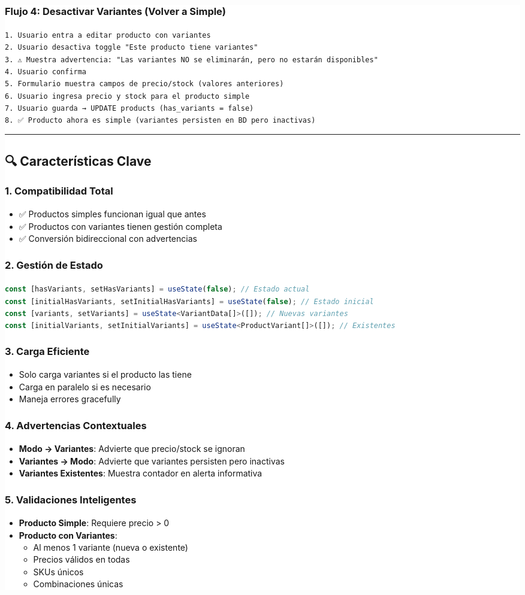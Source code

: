 ### Flujo 4: Desactivar Variantes (Volver a Simple)

```
1. Usuario entra a editar producto con variantes
2. Usuario desactiva toggle "Este producto tiene variantes"
3. ⚠️ Muestra advertencia: "Las variantes NO se eliminarán, pero no estarán disponibles"
4. Usuario confirma
5. Formulario muestra campos de precio/stock (valores anteriores)
6. Usuario ingresa precio y stock para el producto simple
7. Usuario guarda → UPDATE products (has_variants = false)
8. ✅ Producto ahora es simple (variantes persisten en BD pero inactivas)
```

---

## 🔍 Características Clave

### 1. Compatibilidad Total

- ✅ Productos simples funcionan igual que antes
- ✅ Productos con variantes tienen gestión completa
- ✅ Conversión bidireccional con advertencias

### 2. Gestión de Estado

```typescript
const [hasVariants, setHasVariants] = useState(false); // Estado actual
const [initialHasVariants, setInitialHasVariants] = useState(false); // Estado inicial
const [variants, setVariants] = useState<VariantData[]>([]); // Nuevas variantes
const [initialVariants, setInitialVariants] = useState<ProductVariant[]>([]); // Existentes
```

### 3. Carga Eficiente

- Solo carga variantes si el producto las tiene
- Carga en paralelo si es necesario
- Maneja errores gracefully

### 4. Advertencias Contextuales

- **Modo → Variantes**: Advierte que precio/stock se ignoran
- **Variantes → Modo**: Advierte que variantes persisten pero inactivas
- **Variantes Existentes**: Muestra contador en alerta informativa

### 5. Validaciones Inteligentes

- **Producto Simple**: Requiere precio > 0
- **Producto con Variantes**:
  - Al menos 1 variante (nueva o existente)
  - Precios válidos en todas
  - SKUs únicos
  - Combinaciones únicas
